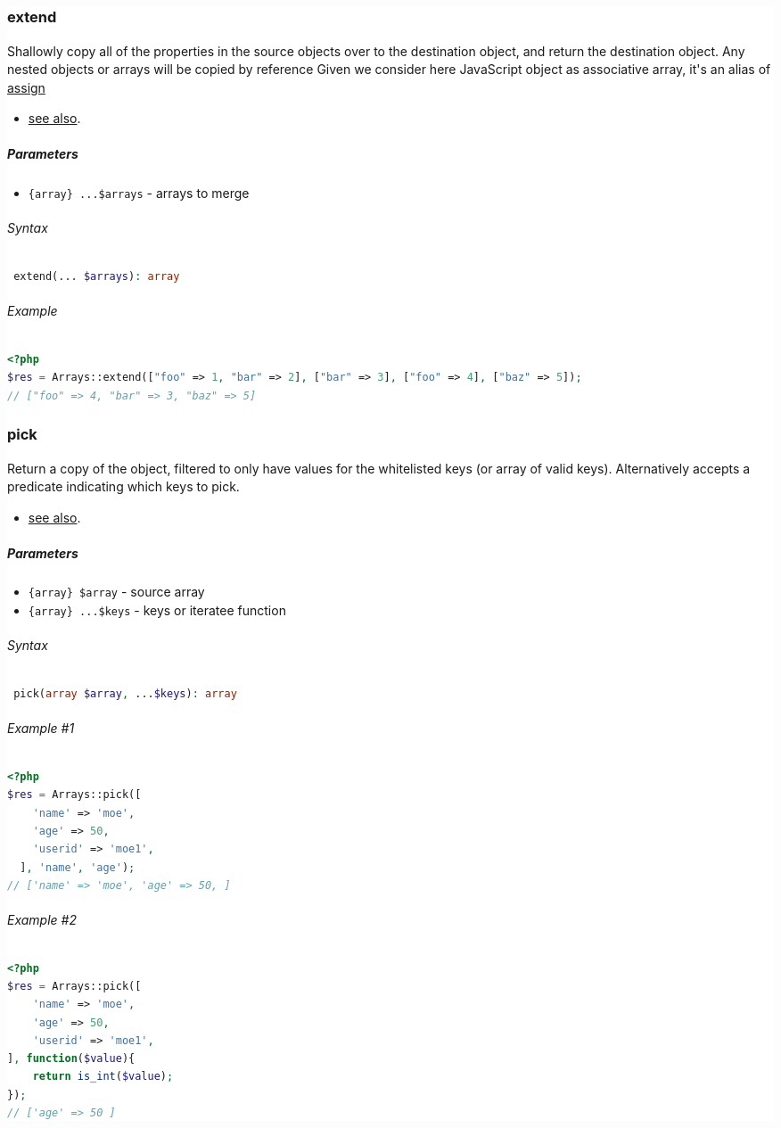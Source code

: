 ### extend
Shallowly copy all of the properties in the source objects over to the destination object, and return the destination object. Any nested objects or arrays will be copied by reference
Given we consider here JavaScript object as associative array, it's an alias of [assign](#assign)
- [see also](http://underscorejs.org/#extend).

##### Parameters
- `{array} ...$arrays` - arrays to merge


###### Syntax
```php
 extend(... $arrays): array
```

###### Example

```php
<?php
$res = Arrays::extend(["foo" => 1, "bar" => 2], ["bar" => 3], ["foo" => 4], ["baz" => 5]);
// ["foo" => 4, "bar" => 3, "baz" => 5]

```

### pick
Return a copy of the object, filtered to only have values for the whitelisted keys (or array of valid keys). Alternatively accepts a predicate indicating which keys to pick.
- [see also](http://underscorejs.org/#pick).

##### Parameters
- `{array} $array` - source array
- `{array} ...$keys` - keys or iteratee function

###### Syntax
```php
 pick(array $array, ...$keys): array
```

###### Example #1

```php
<?php
$res = Arrays::pick([
    'name' => 'moe',
    'age' => 50,
    'userid' => 'moe1',
  ], 'name', 'age');
// ['name' => 'moe', 'age' => 50, ]

```

###### Example #2

```php
<?php
$res = Arrays::pick([
    'name' => 'moe',
    'age' => 50,
    'userid' => 'moe1',
], function($value){
    return is_int($value);
});
// ['age' => 50 ]

```
